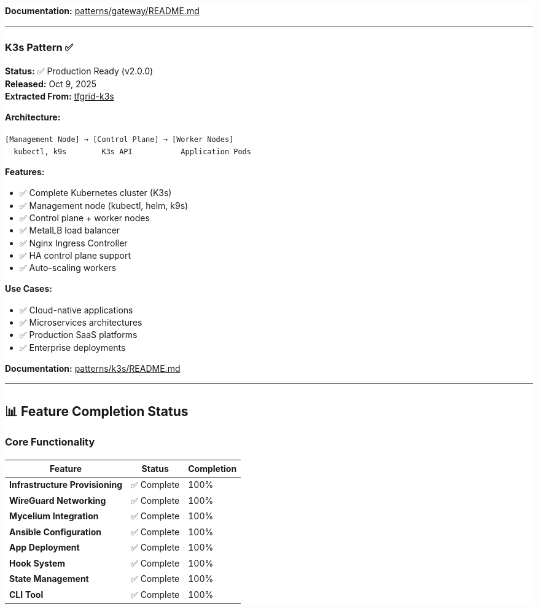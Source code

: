 **Documentation:** [patterns/gateway/README.md](../../tfgrid-compose/patterns/gateway/README.md)

---

### K3s Pattern ✅

**Status:** ✅ Production Ready (v2.0.0)  
**Released:** Oct 9, 2025  
**Extracted From:** [tfgrid-k3s](https://github.com/mik-tf/tfgrid-k3s)

**Architecture:**
```
[Management Node] → [Control Plane] → [Worker Nodes]
  kubectl, k9s        K3s API           Application Pods
```

**Features:**
- ✅ Complete Kubernetes cluster (K3s)
- ✅ Management node (kubectl, helm, k9s)
- ✅ Control plane + worker nodes
- ✅ MetalLB load balancer
- ✅ Nginx Ingress Controller
- ✅ HA control plane support
- ✅ Auto-scaling workers

**Use Cases:**
- ✅ Cloud-native applications
- ✅ Microservices architectures
- ✅ Production SaaS platforms
- ✅ Enterprise deployments

**Documentation:** [patterns/k3s/README.md](../../tfgrid-compose/patterns/k3s/README.md)

---

## 📊 Feature Completion Status

### Core Functionality

| Feature | Status | Completion |
|---------|--------|------------|
| **Infrastructure Provisioning** | ✅ Complete | 100% |
| **WireGuard Networking** | ✅ Complete | 100% |
| **Mycelium Integration** | ✅ Complete | 100% |
| **Ansible Configuration** | ✅ Complete | 100% |
| **App Deployment** | ✅ Complete | 100% |
| **Hook System** | ✅ Complete | 100% |
| **State Management** | ✅ Complete | 100% |
| **CLI Tool** | ✅ Complete | 100% |
